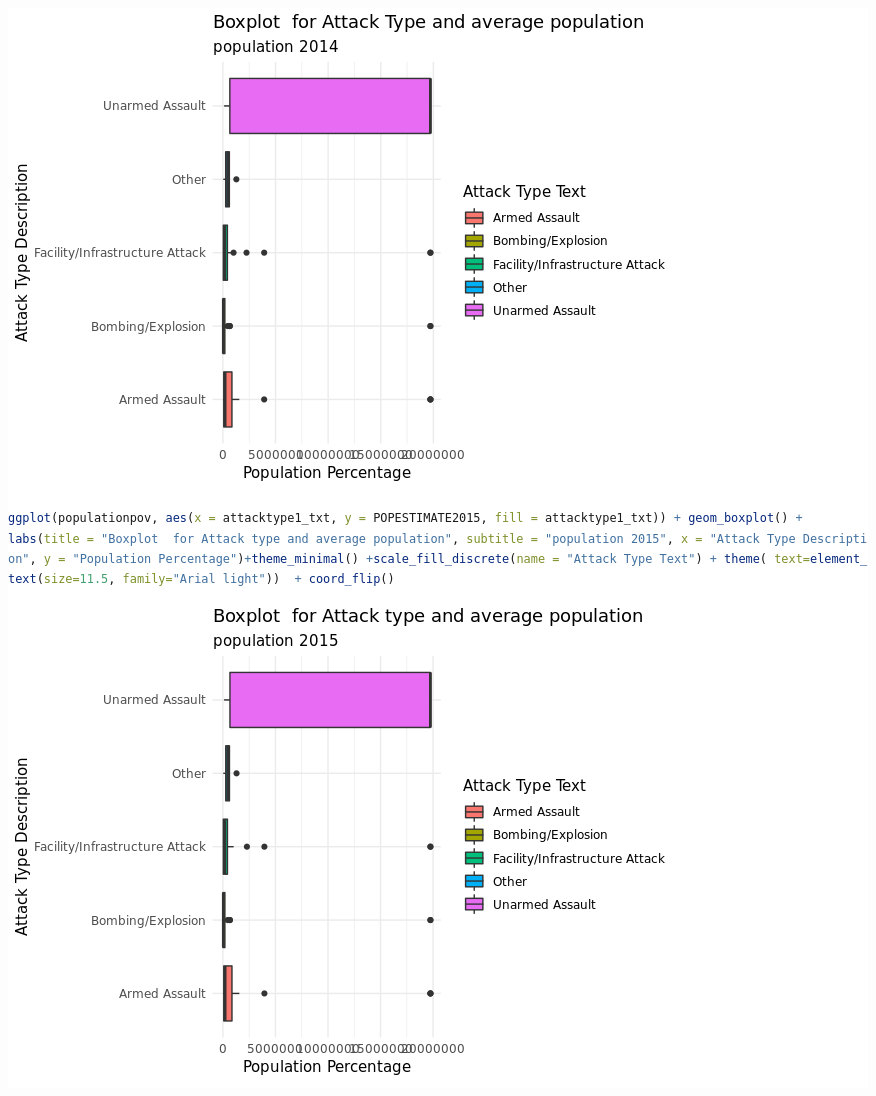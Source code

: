![](MidtermProject_files/figure-html/unnamed-chunk-25-2.png)

```r
ggplot(populationpov, aes(x = attacktype1_txt, y = POPESTIMATE2015, fill = attacktype1_txt)) + geom_boxplot() +
labs(title = "Boxplot  for Attack type and average population", subtitle = "population 2015", x = "Attack Type Description", y = "Population Percentage")+theme_minimal() +scale_fill_discrete(name = "Attack Type Text") + theme( text=element_text(size=11.5, family="Arial light"))  + coord_flip()
```

![](MidtermProject_files/figure-html/unnamed-chunk-25-3.png)
